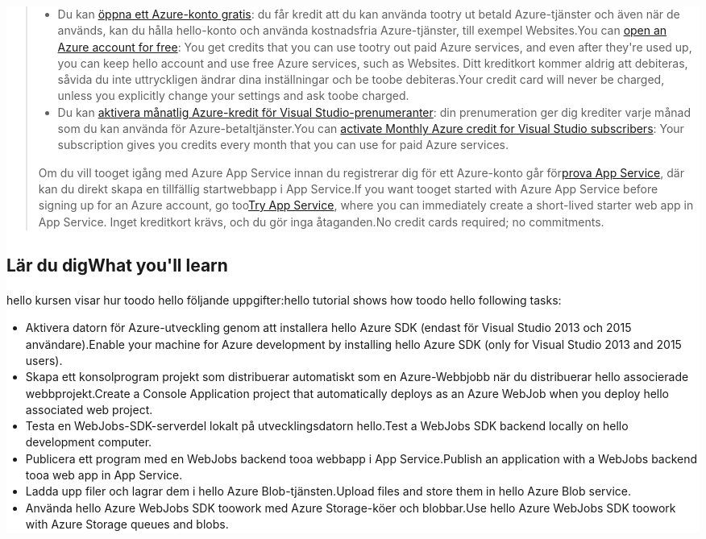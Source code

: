 > * <span data-ttu-id="199aa-122">Du kan [öppna ett Azure-konto gratis](https://azure.microsoft.com/pricing/free-trial/?WT.mc_id=A261C142F): du får kredit att du kan använda tootry ut betald Azure-tjänster och även när de används, kan du hålla hello-konto och använda kostnadsfria Azure-tjänster, till exempel Websites.</span><span class="sxs-lookup"><span data-stu-id="199aa-122">You can [open an Azure account for free](https://azure.microsoft.com/pricing/free-trial/?WT.mc_id=A261C142F): You get credits that you can use tootry out paid Azure services, and even after they're used up, you can keep hello account and use free Azure services, such as Websites.</span></span> <span data-ttu-id="199aa-123">Ditt kreditkort kommer aldrig att debiteras, såvida du inte uttryckligen ändrar dina inställningar och be toobe debiteras.</span><span class="sxs-lookup"><span data-stu-id="199aa-123">Your credit card will never be charged, unless you explicitly change your settings and ask toobe charged.</span></span>
> * <span data-ttu-id="199aa-124">Du kan [aktivera månatlig Azure-kredit för Visual Studio-prenumeranter](https://azure.microsoft.com/pricing/member-offers/msdn-benefits-details/?WT.mc_id=A261C142F): din prenumeration ger dig krediter varje månad som du kan använda för Azure-betaltjänster.</span><span class="sxs-lookup"><span data-stu-id="199aa-124">You can [activate Monthly Azure credit for Visual Studio subscribers](https://azure.microsoft.com/pricing/member-offers/msdn-benefits-details/?WT.mc_id=A261C142F): Your subscription gives you credits every month that you can use for paid Azure services.</span></span>
>
> <span data-ttu-id="199aa-125">Om du vill tooget igång med Azure App Service innan du registrerar dig för ett Azure-konto går för[prova App Service](https://azure.microsoft.com/try/app-service/), där kan du direkt skapa en tillfällig startwebbapp i App Service.</span><span class="sxs-lookup"><span data-stu-id="199aa-125">If you want tooget started with Azure App Service before signing up for an Azure account, go too[Try App Service](https://azure.microsoft.com/try/app-service/), where you can immediately create a short-lived starter web app in App Service.</span></span> <span data-ttu-id="199aa-126">Inget kreditkort krävs, och du gör inga åtaganden.</span><span class="sxs-lookup"><span data-stu-id="199aa-126">No credit cards required; no commitments.</span></span>
>
>

## <span data-ttu-id="199aa-127"><a id="learn"></a>Lär du dig</span><span class="sxs-lookup"><span data-stu-id="199aa-127"><a id="learn"></a>What you'll learn</span></span>
<span data-ttu-id="199aa-128">hello kursen visar hur toodo hello följande uppgifter:</span><span class="sxs-lookup"><span data-stu-id="199aa-128">hello tutorial shows how toodo hello following tasks:</span></span>

* <span data-ttu-id="199aa-129">Aktivera datorn för Azure-utveckling genom att installera hello Azure SDK (endast för Visual Studio 2013 och 2015 användare).</span><span class="sxs-lookup"><span data-stu-id="199aa-129">Enable your machine for Azure development by installing hello Azure SDK (only for Visual Studio 2013 and 2015 users).</span></span>
* <span data-ttu-id="199aa-130">Skapa ett konsolprogram projekt som distribuerar automatiskt som en Azure-Webbjobb när du distribuerar hello associerade webbprojekt.</span><span class="sxs-lookup"><span data-stu-id="199aa-130">Create a Console Application project that automatically deploys as an Azure WebJob when you deploy hello associated web project.</span></span>
* <span data-ttu-id="199aa-131">Testa en WebJobs-SDK-serverdel lokalt på utvecklingsdatorn hello.</span><span class="sxs-lookup"><span data-stu-id="199aa-131">Test a WebJobs SDK backend locally on hello development computer.</span></span>
* <span data-ttu-id="199aa-132">Publicera ett program med en WebJobs backend tooa webbapp i App Service.</span><span class="sxs-lookup"><span data-stu-id="199aa-132">Publish an application with a WebJobs backend tooa web app in App Service.</span></span>
* <span data-ttu-id="199aa-133">Ladda upp filer och lagrar dem i hello Azure Blob-tjänsten.</span><span class="sxs-lookup"><span data-stu-id="199aa-133">Upload files and store them in hello Azure Blob service.</span></span>
* <span data-ttu-id="199aa-134">Använda hello Azure WebJobs SDK toowork med Azure Storage-köer och blobbar.</span><span class="sxs-lookup"><span data-stu-id="199aa-134">Use hello Azure WebJobs SDK toowork with Azure Storage queues and blobs.</span></span>
